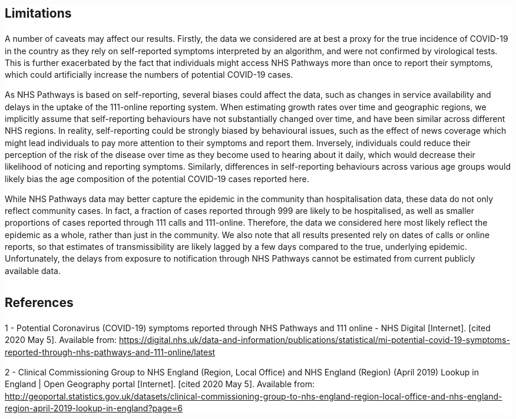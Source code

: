 



Limitations
-----------

A number of caveats may affect our results. Firstly, the data we
considered are at best a proxy for the true incidence of COVID-19 in the
country as they rely on self-reported symptoms interpreted by an
algorithm, and were not confirmed by virological tests. This is further
exacerbated by the fact that individuals might access NHS Pathways more
than once to report their symptoms, which could artificially increase
the numbers of potential COVID-19 cases.

As NHS Pathways is based on self-reporting, several biases could affect
the data, such as changes in service availability and delays in the
uptake of the 111-online reporting system. When estimating growth rates
over time and geographic regions, we implicitly assume that
self-reporting behaviours have not substantially changed over time, and
have been similar across different NHS regions. In reality,
self-reporting could be strongly biased by behavioural issues, such as
the effect of news coverage which might lead individuals to pay more
attention to their symptoms and report them. Inversely, individuals
could reduce their perception of the risk of the disease over time as
they become used to hearing about it daily, which would decrease their
likelihood of noticing and reporting symptoms. Similarly, differences in
self-reporting behaviours across various age groups would likely bias
the age composition of the potential COVID-19 cases reported here.

While NHS Pathways data may better capture the epidemic in the community
than hospitalisation data, these data do not only reflect community
cases. In fact, a fraction of cases reported through 999 are likely to
be hospitalised, as well as smaller proportions of cases reported
through 111 calls and 111-online. Therefore, the data we considered here
most likely reflect the epidemic as a whole, rather than just in the
community. We also note that all results presented rely on dates of
calls or online reports, so that estimates of transmissibility are
likely lagged by a few days compared to the true, underlying epidemic.
Unfortunately, the delays from exposure to notification through NHS
Pathways cannot be estimated from current publicly available data.





References
----------

1 - Potential Coronavirus (COVID-19) symptoms reported through NHS
Pathways and 111 online - NHS Digital \[Internet\]. \[cited 2020 May
5\]. Available from:
<https://digital.nhs.uk/data-and-information/publications/statistical/mi-potential-covid-19-symptoms-reported-through-nhs-pathways-and-111-online/latest>

2 - Clinical Commissioning Group to NHS England (Region, Local Office)
and NHS England (Region) (April 2019) Lookup in England | Open Geography
portal \[Internet\]. \[cited 2020 May 5\]. Available from:
<http://geoportal.statistics.gov.uk/datasets/clinical-commissioning-group-to-nhs-england-region-local-office-and-nhs-england-region-april-2019-lookup-in-england?page=6>
